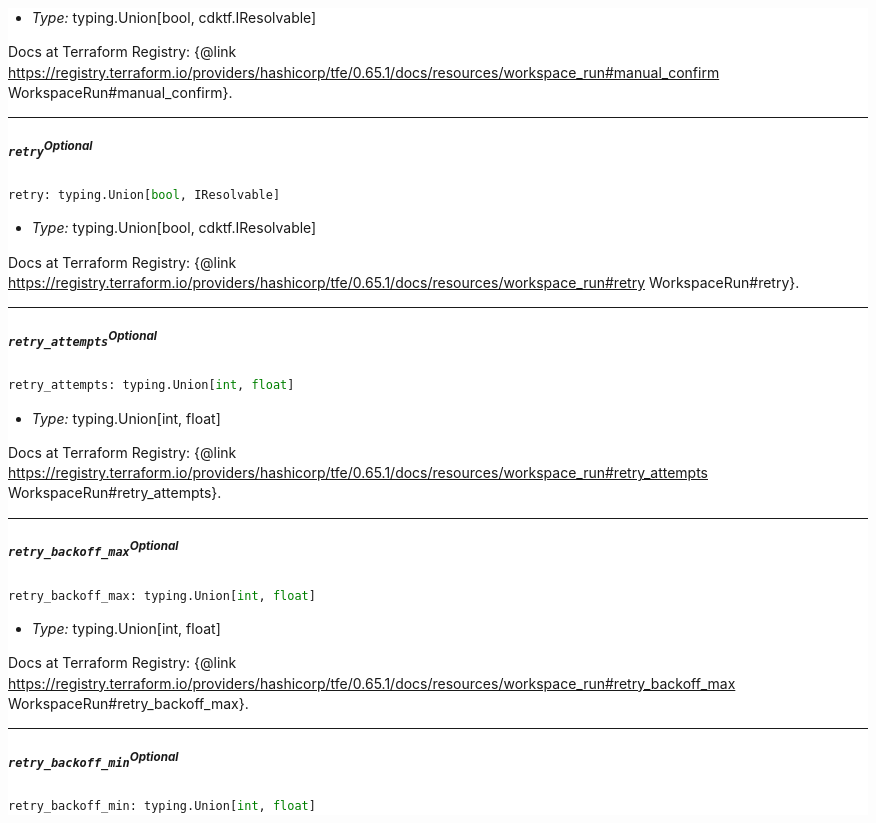 - *Type:* typing.Union[bool, cdktf.IResolvable]

Docs at Terraform Registry: {@link https://registry.terraform.io/providers/hashicorp/tfe/0.65.1/docs/resources/workspace_run#manual_confirm WorkspaceRun#manual_confirm}.

---

##### `retry`<sup>Optional</sup> <a name="retry" id="@cdktf/provider-tfe.workspaceRun.WorkspaceRunApply.property.retry"></a>

```python
retry: typing.Union[bool, IResolvable]
```

- *Type:* typing.Union[bool, cdktf.IResolvable]

Docs at Terraform Registry: {@link https://registry.terraform.io/providers/hashicorp/tfe/0.65.1/docs/resources/workspace_run#retry WorkspaceRun#retry}.

---

##### `retry_attempts`<sup>Optional</sup> <a name="retry_attempts" id="@cdktf/provider-tfe.workspaceRun.WorkspaceRunApply.property.retryAttempts"></a>

```python
retry_attempts: typing.Union[int, float]
```

- *Type:* typing.Union[int, float]

Docs at Terraform Registry: {@link https://registry.terraform.io/providers/hashicorp/tfe/0.65.1/docs/resources/workspace_run#retry_attempts WorkspaceRun#retry_attempts}.

---

##### `retry_backoff_max`<sup>Optional</sup> <a name="retry_backoff_max" id="@cdktf/provider-tfe.workspaceRun.WorkspaceRunApply.property.retryBackoffMax"></a>

```python
retry_backoff_max: typing.Union[int, float]
```

- *Type:* typing.Union[int, float]

Docs at Terraform Registry: {@link https://registry.terraform.io/providers/hashicorp/tfe/0.65.1/docs/resources/workspace_run#retry_backoff_max WorkspaceRun#retry_backoff_max}.

---

##### `retry_backoff_min`<sup>Optional</sup> <a name="retry_backoff_min" id="@cdktf/provider-tfe.workspaceRun.WorkspaceRunApply.property.retryBackoffMin"></a>

```python
retry_backoff_min: typing.Union[int, float]
```
